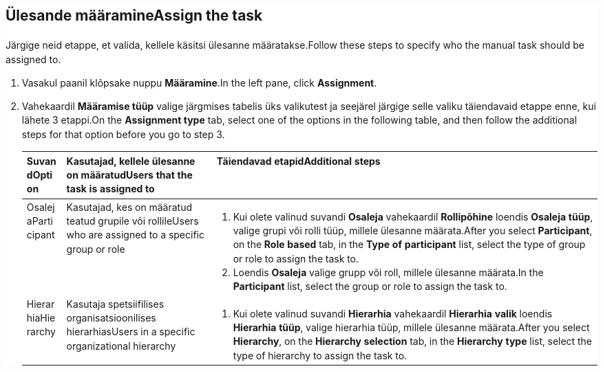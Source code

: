 ## <a name="assign-the-task"></a><span data-ttu-id="e7dbc-148">Ülesande määramine</span><span class="sxs-lookup"><span data-stu-id="e7dbc-148">Assign the task</span></span>

<span data-ttu-id="e7dbc-149">Järgige neid etappe, et valida, kellele käsitsi ülesanne määratakse.</span><span class="sxs-lookup"><span data-stu-id="e7dbc-149">Follow these steps to specify who the manual task should be assigned to.</span></span>

1. <span data-ttu-id="e7dbc-150">Vasakul paanil klõpsake nuppu **Määramine**.</span><span class="sxs-lookup"><span data-stu-id="e7dbc-150">In the left pane, click **Assignment**.</span></span>
2. <span data-ttu-id="e7dbc-151">Vahekaardil **Määramise tüüp** valige järgmises tabelis üks valikutest ja seejärel järgige selle valiku täiendavaid etappe enne, kui lähete 3 etappi.</span><span class="sxs-lookup"><span data-stu-id="e7dbc-151">On the **Assignment type** tab, select one of the options in the following table, and then follow the additional steps for that option before you go to step 3.</span></span>

    <table>
    <thead>
    <tr>
    <th><span data-ttu-id="e7dbc-152">Suvand</span><span class="sxs-lookup"><span data-stu-id="e7dbc-152">Option</span></span></th>
    <th><span data-ttu-id="e7dbc-153">Kasutajad, kellele ülesanne on määratud</span><span class="sxs-lookup"><span data-stu-id="e7dbc-153">Users that the task is assigned to</span></span></th>
    <th><span data-ttu-id="e7dbc-154">Täiendavad etapid</span><span class="sxs-lookup"><span data-stu-id="e7dbc-154">Additional steps</span></span></th>
    </tr>
    </thead>
    <tbody>
    <tr>
    <td><span data-ttu-id="e7dbc-155">Osaleja</span><span class="sxs-lookup"><span data-stu-id="e7dbc-155">Participant</span></span></td>
    <td><span data-ttu-id="e7dbc-156">Kasutajad, kes on määratud teatud grupile või rollile</span><span class="sxs-lookup"><span data-stu-id="e7dbc-156">Users who are assigned to a specific group or role</span></span></td>
    <td>
    <ol>
    <li><span data-ttu-id="e7dbc-157">Kui olete valinud suvandi <strong>Osaleja</strong> vahekaardil <strong>Rollipõhine</strong> loendis <strong>Osaleja tüüp</strong>, valige grupi või rolli tüüp, millele ülesanne määrata.</span><span class="sxs-lookup"><span data-stu-id="e7dbc-157">After you select <strong>Participant</strong>, on the <strong>Role based</strong> tab, in the <strong>Type of participant</strong> list, select the type of group or role to assign the task to.</span></span></li>
    <li><span data-ttu-id="e7dbc-158">Loendis <strong>Osaleja</strong> valige grupp või roll, millele ülesanne määrata.</span><span class="sxs-lookup"><span data-stu-id="e7dbc-158">In the <strong>Participant</strong> list, select the group or role to assign the task to.</span></span></li>
    </ol>
    </td>
    </tr>
    <tr>
    <td><span data-ttu-id="e7dbc-159">Hierarhia</span><span class="sxs-lookup"><span data-stu-id="e7dbc-159">Hierarchy</span></span></td>
    <td><span data-ttu-id="e7dbc-160">Kasutaja spetsiifilises organisatsioonilises hierarhias</span><span class="sxs-lookup"><span data-stu-id="e7dbc-160">Users in a specific organizational hierarchy</span></span></td>
    <td>
    <ol>
    <li><span data-ttu-id="e7dbc-161">Kui olete valinud suvandi <strong>Hierarhia</strong> vahekaardil <strong>Hierarhia valik</strong> loendis <strong>Hierarhia tüüp</strong>, valige hierarhia tüüp, millele ülesanne määrata.</span><span class="sxs-lookup"><span data-stu-id="e7dbc-161">After you select <strong>Hierarchy</strong>, on the <strong>Hierarchy selection</strong> tab, in the <strong>Hierarchy type</strong> list, select the type of hierarchy to assign the task to.</span></span></li>
